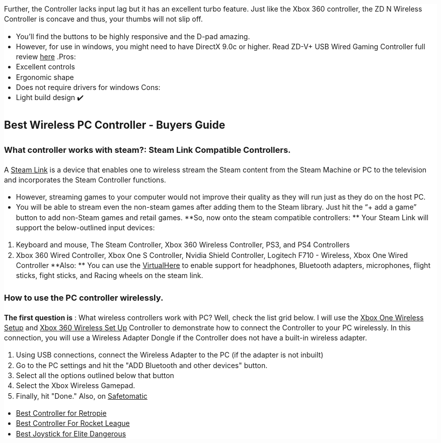 Further, the Controller lacks input lag but it has an excellent turbo feature. Just like the Xbox 360 controller, the ZD N Wireless Controller is concave and thus, your thumbs will not slip off.
- You’ll find the buttons to be highly responsive and the D-pad amazing.
- However, for use in windows, you might need to have DirectX 9.0c or higher.
Read ZD-V+ USB Wired Gaming Controller full review
[here](https://pestpolicy.com/zd-v-plus-usb-wired-gaming-controller-gamepad-pc/)
.Pros:
- Excellent controls
- Ergonomic shape
- Does not require drivers for windows
Cons:
- Light build design
✔️
## Best Wireless PC Controller - Buyers Guide
### What controller works with steam?: Steam Link Compatible Controllers.
A
[Steam Link](https://en.wikipedia.org/wiki/Steam_Link)
is a device that enables one to wireless stream the Steam content from the Steam Machine or PC to the television and incorporates the Steam Controller functions.
- However, streaming games to your computer would not improve their quality as they will run just as they do on the host PC.
- You will be able to stream even the non-steam games after adding them to the Steam library. Just hit the “+ add a game” button to add non-Steam games and retail games.
**So, now onto the steam compatible controllers: **
Your Steam Link will support the below-outlined input devices:
1. Keyboard and mouse, The Steam Controller, Xbox 360 Wireless Controller, PS3, and PS4 Controllers
2. Xbox 360 Wired Controller, Xbox One S Controller, Nvidia Shield Controller, Logitech F710 - Wireless, Xbox One Wired Controller
**Also: **
You can use the
[VirtualHere](http://store.steampowered.com/app/440520/)
to enable support for headphones, Bluetooth adapters, microphones, flight sticks, fight sticks, and Racing wheels on the steam link.
### How to use the PC controller wirelessly.
**The first question is**
: What wireless controllers work with PC? Well, check the list grid below.
I will use the
[Xbox One Wireless Setup](https://support.xbox.com/en-US/xbox-on-windows/accessories/connect-xbox-one-controller-to-pc)
and
[Xbox 360 Wireless Set Up](https://support.xbox.com/en-US/xbox-on-windows/accessories/xbox-controller-for-windows-setup)
Controller to demonstrate how to connect the Controller to your PC wirelessly.
In this connection, you will use a Wireless Adapter Dongle if the Controller does not have a built-in wireless adapter.
1. Using USB connections, connect the Wireless Adapter to the PC (if the adapter is not inbuilt)
2. Go to the PC settings and hit the "ADD Bluetooth and other devices" button.
3. Select all the options outlined below that button
4. Select the Xbox Wireless Gamepad.
5. Finally, hit "Done."
Also, on
[Safetomatic](https://pestpolicy.com/)
- [Best Controller for Retropie](https://pestpolicy.com/best-controller-for-retropie/)
- [Best Controller For Rocket League](https://pestpolicy.com/best-controller-for-rocket-league/)
- [Best Joystick for Elite Dangerous](https://pestpolicy.com/best-joystick-for-elite-dangerous/)
